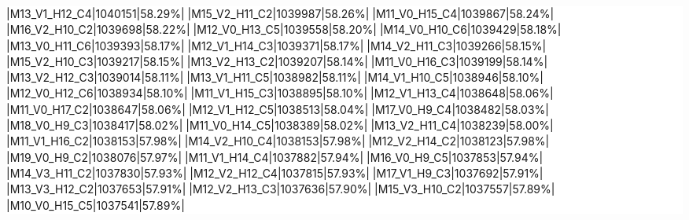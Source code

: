 |M13_V1_H12_C4|1040151|58.29%|
|M15_V2_H11_C2|1039987|58.26%|
|M11_V0_H15_C4|1039867|58.24%|
|M16_V2_H10_C2|1039698|58.22%|
|M12_V0_H13_C5|1039558|58.20%|
|M14_V0_H10_C6|1039429|58.18%|
|M13_V0_H11_C6|1039393|58.17%|
|M12_V1_H14_C3|1039371|58.17%|
|M14_V2_H11_C3|1039266|58.15%|
|M15_V2_H10_C3|1039217|58.15%|
|M13_V2_H13_C2|1039207|58.14%|
|M11_V0_H16_C3|1039199|58.14%|
|M13_V2_H12_C3|1039014|58.11%|
|M13_V1_H11_C5|1038982|58.11%|
|M14_V1_H10_C5|1038946|58.10%|
|M12_V0_H12_C6|1038934|58.10%|
|M11_V1_H15_C3|1038895|58.10%|
|M12_V1_H13_C4|1038648|58.06%|
|M11_V0_H17_C2|1038647|58.06%|
|M12_V1_H12_C5|1038513|58.04%|
|M17_V0_H9_C4|1038482|58.03%|
|M18_V0_H9_C3|1038417|58.02%|
|M11_V0_H14_C5|1038389|58.02%|
|M13_V2_H11_C4|1038239|58.00%|
|M11_V1_H16_C2|1038153|57.98%|
|M14_V2_H10_C4|1038153|57.98%|
|M12_V2_H14_C2|1038123|57.98%|
|M19_V0_H9_C2|1038076|57.97%|
|M11_V1_H14_C4|1037882|57.94%|
|M16_V0_H9_C5|1037853|57.94%|
|M14_V3_H11_C2|1037830|57.93%|
|M12_V2_H12_C4|1037815|57.93%|
|M17_V1_H9_C3|1037692|57.91%|
|M13_V3_H12_C2|1037653|57.91%|
|M12_V2_H13_C3|1037636|57.90%|
|M15_V3_H10_C2|1037557|57.89%|
|M10_V0_H15_C5|1037541|57.89%|